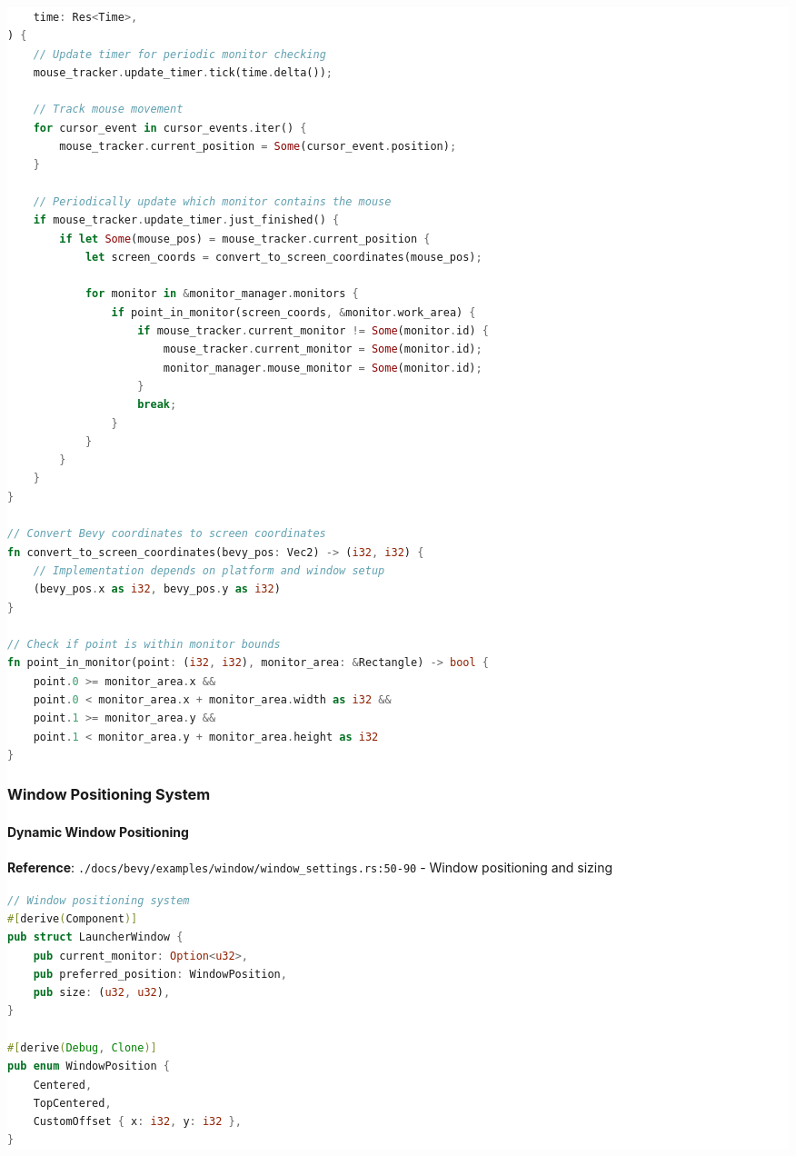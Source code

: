 ```rust
    time: Res<Time>,
) {
    // Update timer for periodic monitor checking
    mouse_tracker.update_timer.tick(time.delta());
    
    // Track mouse movement
    for cursor_event in cursor_events.iter() {
        mouse_tracker.current_position = Some(cursor_event.position);
    }
    
    // Periodically update which monitor contains the mouse
    if mouse_tracker.update_timer.just_finished() {
        if let Some(mouse_pos) = mouse_tracker.current_position {
            let screen_coords = convert_to_screen_coordinates(mouse_pos);
            
            for monitor in &monitor_manager.monitors {
                if point_in_monitor(screen_coords, &monitor.work_area) {
                    if mouse_tracker.current_monitor != Some(monitor.id) {
                        mouse_tracker.current_monitor = Some(monitor.id);
                        monitor_manager.mouse_monitor = Some(monitor.id);
                    }
                    break;
                }
            }
        }
    }
}

// Convert Bevy coordinates to screen coordinates
fn convert_to_screen_coordinates(bevy_pos: Vec2) -> (i32, i32) {
    // Implementation depends on platform and window setup
    (bevy_pos.x as i32, bevy_pos.y as i32)
}

// Check if point is within monitor bounds
fn point_in_monitor(point: (i32, i32), monitor_area: &Rectangle) -> bool {
    point.0 >= monitor_area.x &&
    point.0 < monitor_area.x + monitor_area.width as i32 &&
    point.1 >= monitor_area.y &&
    point.1 < monitor_area.y + monitor_area.height as i32
}
```

### Window Positioning System

#### Dynamic Window Positioning
**Reference**: `./docs/bevy/examples/window/window_settings.rs:50-90` - Window positioning and sizing
```rust
// Window positioning system
#[derive(Component)]
pub struct LauncherWindow {
    pub current_monitor: Option<u32>,
    pub preferred_position: WindowPosition,
    pub size: (u32, u32),
}

#[derive(Debug, Clone)]
pub enum WindowPosition {
    Centered,
    TopCentered,
    CustomOffset { x: i32, y: i32 },
}
```